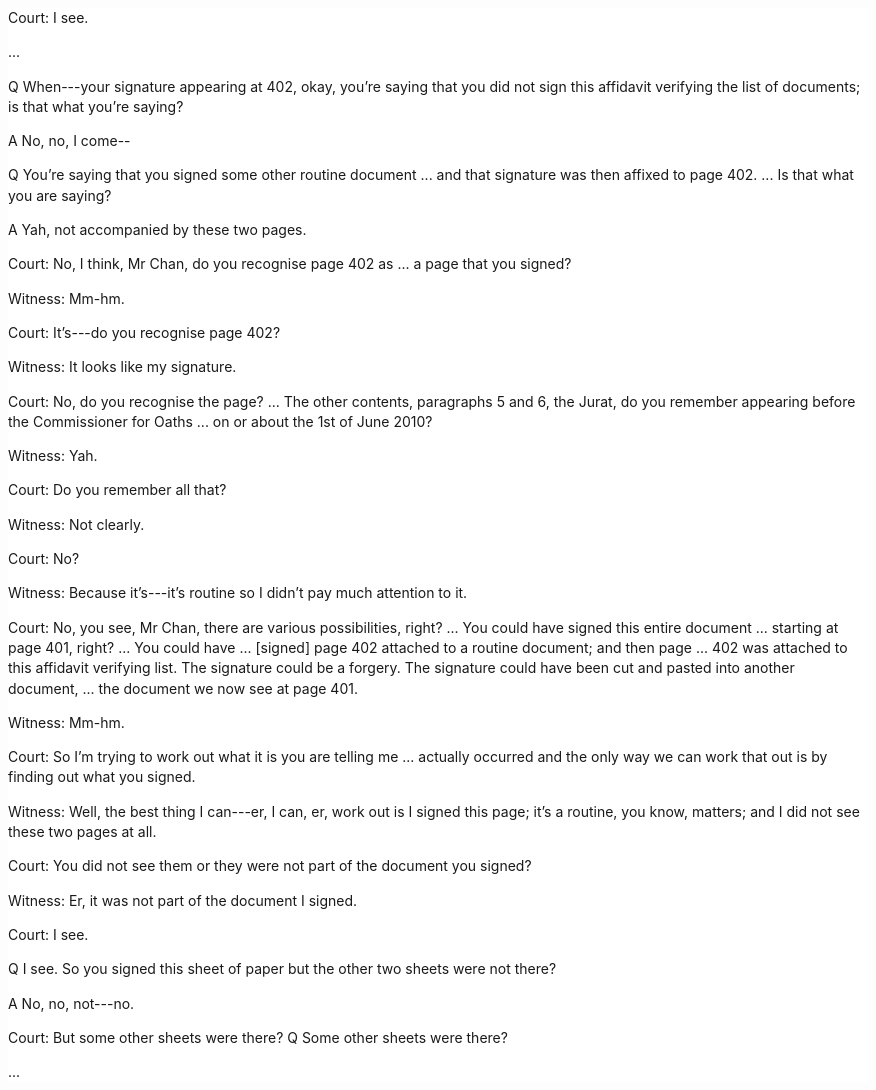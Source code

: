 Court: I see. 

... 

Q When---your signature appearing at 402, okay, you’re saying that you did not sign this affidavit verifying the list of documents; is that what you’re saying? 

A No, no, I come--

Q You’re saying that you signed some other routine document ... and that signature was then affixed to page 402. ... Is that what you are saying? 

A Yah, not accompanied by these two pages. 

Court: No, I think, Mr Chan, do you recognise page 402 as ... a page that you signed? 

Witness: Mm-hm. 

Court: It’s---do you recognise page 402? 

Witness: It looks like my signature. 

Court: No, do you recognise the page? ... The other contents, paragraphs 5 and 6, the Jurat, do you remember appearing before the Commissioner for Oaths ... on or about the 1st of June 2010? 

Witness: Yah. 

Court: Do you remember all that? 

Witness: Not clearly. 

Court: No? 

Witness: Because it’s---it’s routine so I didn’t pay much attention to it. 

Court: No, you see, Mr Chan, there are various possibilities, right? ... You could have signed this entire document ... starting at page 401, right? ... You could have ... [signed] page 402 attached to a routine document; and then page ... 402 was attached to this affidavit verifying list. The signature could be a forgery. The signature could have been cut and pasted into another document, ... the document we now see at page 401. 

Witness: Mm-hm. 

Court: So I’m trying to work out what it is you are telling me ... actually occurred and the only way we can work that out is by finding out what you signed. 

Witness: Well, the best thing I can---er, I can, er, work out is I signed this page; it’s a routine, you know, matters; and I did not see these two pages at all. 

Court: You did not see them or they were not part of the document you signed? 


 Witness: Er, it was not part of the document I signed. 

 Court: I see. 

 Q I see. So you signed this sheet of paper but the other two sheets were not there? 

 A No, no, not---no. 

 Court: But some other sheets were there? Q Some other sheets were there? 

 ... 

